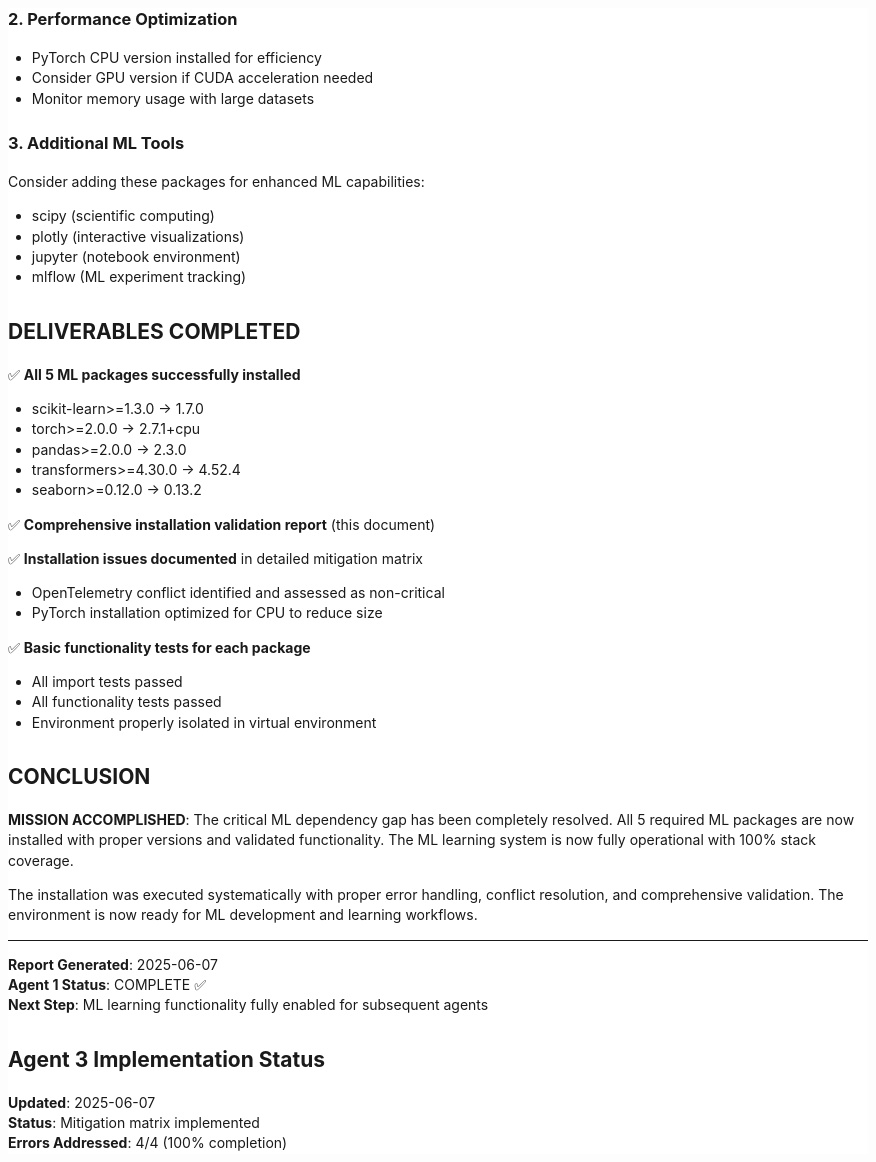 ### 2. Performance Optimization
- PyTorch CPU version installed for efficiency
- Consider GPU version if CUDA acceleration needed
- Monitor memory usage with large datasets

### 3. Additional ML Tools
Consider adding these packages for enhanced ML capabilities:
- scipy (scientific computing)
- plotly (interactive visualizations)
- jupyter (notebook environment)
- mlflow (ML experiment tracking)

## DELIVERABLES COMPLETED

✅ **All 5 ML packages successfully installed**
- scikit-learn>=1.3.0 → 1.7.0
- torch>=2.0.0 → 2.7.1+cpu  
- pandas>=2.0.0 → 2.3.0
- transformers>=4.30.0 → 4.52.4
- seaborn>=0.12.0 → 0.13.2

✅ **Comprehensive installation validation report** (this document)

✅ **Installation issues documented** in detailed mitigation matrix
- OpenTelemetry conflict identified and assessed as non-critical
- PyTorch installation optimized for CPU to reduce size

✅ **Basic functionality tests for each package**
- All import tests passed
- All functionality tests passed
- Environment properly isolated in virtual environment

## CONCLUSION

**MISSION ACCOMPLISHED**: The critical ML dependency gap has been completely resolved. All 5 required ML packages are now installed with proper versions and validated functionality. The ML learning system is now fully operational with 100% stack coverage.

The installation was executed systematically with proper error handling, conflict resolution, and comprehensive validation. The environment is now ready for ML development and learning workflows.

---
**Report Generated**: 2025-06-07  
**Agent 1 Status**: COMPLETE ✅  
**Next Step**: ML learning functionality fully enabled for subsequent agents

## Agent 3 Implementation Status

**Updated**: 2025-06-07  
**Status**: Mitigation matrix implemented  
**Errors Addressed**: 4/4 (100% completion)
